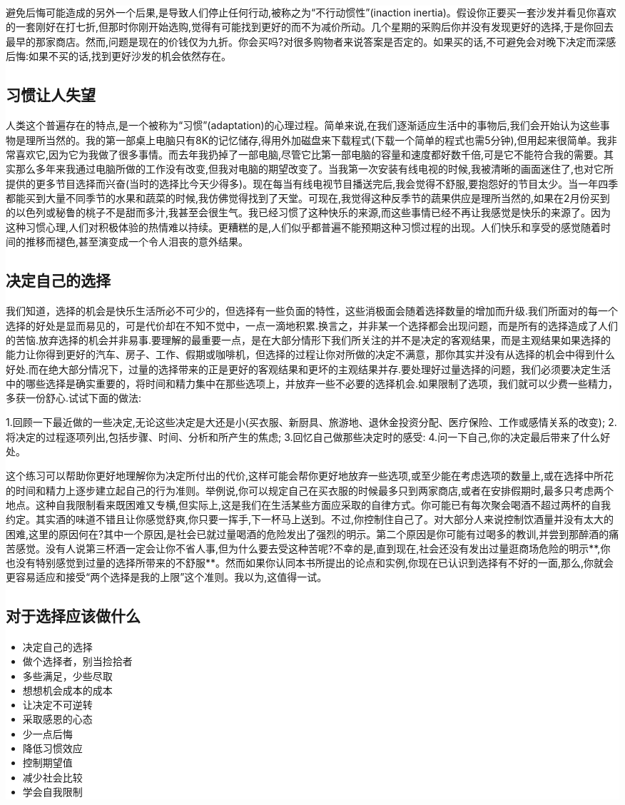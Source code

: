 避免后悔可能造成的另外一个后果,是导致人们停止任何行动,被称之为“不行动惯性”(inaction inertia)。假设你正要买一套沙发并看见你喜欢的一套刚好在打七折,但那时你刚开始选购,觉得有可能找到更好的而不为减价所动。几个星期的采购后你并没有发现更好的选择,于是你回去最早的那家商店。然而,问题是现在的价钱仅为九折。你会买吗?对很多购物者来说答案是否定的。如果买的话,不可避免会对晚下决定而深感后悔:如果不买的话,找到更好沙发的机会依然存在。



## 习惯让人失望

人类这个普遍存在的特点,是一个被称为“习惯”(adaptation)的心理过程。简单来说,在我们逐渐适应生活中的事物后,我们会开始认为这些事物是理所当然的。我的第一部桌上电脑只有8K的记忆储存,得用外加磁盘来下载程式(下载一个简单的程式也需5分钟),但用起来很简单。我非常喜欢它,因为它为我做了很多事情。而去年我扔掉了一部电脑,尽管它比第一部电脑的容量和速度都好数千倍,可是它不能符合我的需要。其实那么多年来我通过电脑所做的工作没有改变,但我对电脑的期望改变了。当我第一次安装有线电视的时候,我被清晰的画面迷住了,也对它所
提供的更多节目选择而兴奋(当时的选择比今天少得多)。现在每当有线电视节目播送完后,我会觉得不舒服,要抱怨好的节目太少。当一年四季都能买到大量不同季节的水果和蔬菜的时候,我仿佛觉得找到了天堂。可现在,我觉得这种反季节的蔬果供应是理所当然的,如果在2月份买到的以色列或秘鲁的桃子不是甜而多汁,我甚至会很生气。我已经习惯了这种快乐的来源,而这些事情已经不再让我感觉是快乐的来源了。因为这种习惯心理,人们对积极体验的热情难以持续。更糟糕的是,人们似乎都普遍不能预期这种习惯过程的出现。人们快乐和享受的感觉随着时间的推移而褪色,甚至演变成一个令人泪丧的意外结果。

## 决定自己的选择

我们知道，选择的机会是快乐生活所必不可少的，但选择有一些负面的特性，这些消极面会随着选择数量的增加而升级.我们所面对的每一个选择的好处是显而易见的，可是代价却在不知不觉中，一点一滴地积累.换言之，并非某一个选择都会出现问题，而是所有的选择造成了人们的苦恼.放弃选择的机会并非易事.要理解的最重要一点，是在大部分情形下我们所关注的并不是决定的客观结果，而是主观结果如果选择的能力让你得到更好的汽车、房子、工作、假期或咖啡机，但选择的过程让你对所做的决定不满意，那你其实并没有从选择的机会中得到什么好处.而在绝大部分情况下，过量的选择带来的正是更好的客观结果和更坏的主观结果并存.要处理好过量选择的问题，我们必须要决定生活中的哪些选择是确实重要的，将时间和精力集中在那些选项上，并放弃一些不必要的选择机会.如果限制了选项，我们就可以少费一些精力，多获一份舒心.试试下面的做法:

1.回顾一下最近做的一些决定,无论这些决定是大还是小(买衣服、新厨具、旅游地、退休金投资分配、医疗保险、工作或感情关系的改变);
2.将决定的过程逐项列出,包括步骤、时间、分析和所产生的焦虑;
3.回忆自己做那些决定时的感受:
4.问一下自己,你的决定最后带来了什么好处。

这个练习可以帮助你更好地理解你为决定所付出的代价,这样可能会帮你更好地放弃一些选项,或至少能在考虑选项的数量上,或在选择中所花的时间和精力上逐步建立起自己的行为准则。举例说,你可以规定自己在买衣服的时候最多只到两家商店,或者在安排假期时,最多只考虑两个地点。这种自我限制看来既困难又专横,但实际上,这是我们在生活某些方面应采取的自律方式。你可能已有每次聚会喝酒不超过两杯的自我约定。其实酒的味道不错且让你感觉舒爽,你只要一挥手,下一杯马上送到。不过,你控制住自己了。对大部分人来说控制饮酒量并没有太大的困难,这里的原因何在?其中一个原因,是社会已就过量喝酒的危险发出了强烈的明示。第二个原因是你可能有过喝多的教训,并尝到那醉酒的痛苦感觉。没有人说第三杯酒一定会让你不省人事,但为什么要去受这种苦呢?不幸的是,直到现在,社会还没有发出过量逛商场危险的明示**,你也没有特别感觉到过量的选择所带来的不舒服**。然而如果你认同本书所提出的论点和实例,你现在已认识到选择有不好的一面,那么,你就会更容易适应和接受“两个选择是我的上限”这个准则。我以为,这值得一试。

## 对于选择应该做什么

* 决定自己的选择
* 做个选择者，别当捡拾者
* 多些满足，少些尽取
* 想想机会成本的成本
* 让决定不可逆转
* 采取感恩的心态
* 少一点后悔
* 降低习惯效应
* 控制期望值
* 减少社会比较
* 学会自我限制